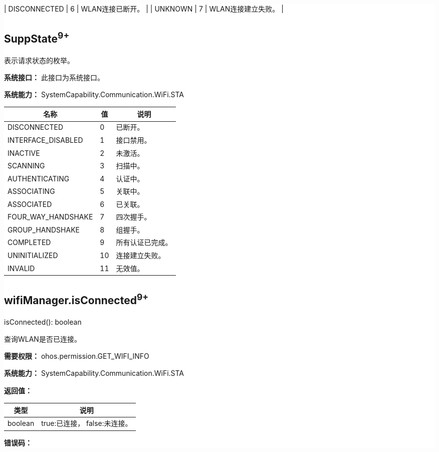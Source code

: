 | DISCONNECTED | 6 | WLAN连接已断开。 |
| UNKNOWN | 7 | WLAN连接建立失败。 |


## SuppState<sup>9+</sup>

表示请求状态的枚举。

**系统接口：** 此接口为系统接口。

**系统能力：** SystemCapability.Communication.WiFi.STA

| 名称 | 值 | 说明 |
| -------- | -------- | -------- |
| DISCONNECTED | 0 | 已断开。 |
| INTERFACE_DISABLED | 1 | 接口禁用。 |
| INACTIVE | 2 | 未激活。 |
| SCANNING | 3 | 扫描中。 |
| AUTHENTICATING | 4 | 认证中。 |
| ASSOCIATING | 5 | 关联中。 |
| ASSOCIATED | 6 | 已关联。 |
| FOUR_WAY_HANDSHAKE | 7 | 四次握手。 |
| GROUP_HANDSHAKE | 8 | 组握手。 |
| COMPLETED | 9 | 所有认证已完成。 |
| UNINITIALIZED | 10 | 连接建立失败。 |
| INVALID | 11 | 无效值。 |

## wifiManager.isConnected<sup>9+</sup>

isConnected(): boolean

查询WLAN是否已连接。

**需要权限：** ohos.permission.GET_WIFI_INFO

**系统能力：** SystemCapability.Communication.WiFi.STA

**返回值：**

  | **类型** | **说明** |
  | -------- | -------- |
  | boolean | true:已连接，&nbsp;false:未连接。 |

**错误码：**
